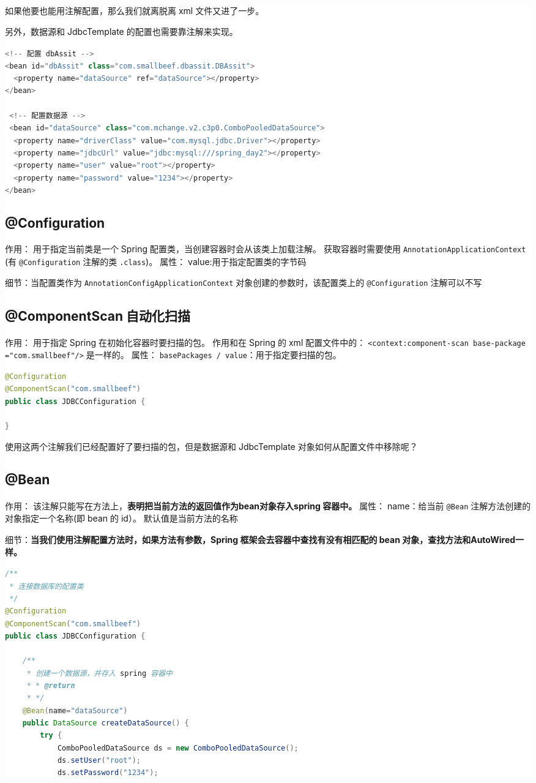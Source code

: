 如果他要也能用注解配置，那么我们就离脱离 xml 文件又进了一步。 

另外，数据源和 JdbcTemplate 的配置也需要靠注解来实现。  

```java
<!-- 配置 dbAssit -->  
<bean id="dbAssit" class="com.smallbeef.dbassit.DBAssit"> 
  <property name="dataSource" ref="dataSource"></property>  
</bean>   
  
 <!-- 配置数据源 -->  
 <bean id="dataSource" class="com.mchange.v2.c3p0.ComboPooledDataSource"> 
  <property name="driverClass" value="com.mysql.jdbc.Driver"></property>   
  <property name="jdbcUrl" value="jdbc:mysql:///spring_day2"></property>   
  <property name="user" value="root"></property>   
  <property name="password" value="1234"></property>  
</bean>
```

## @Configuration
作用：  用于指定当前类是一个 Spring 配置类，当创建容器时会从该类上加载注解。
获取容器时需要使用 `AnnotationApplicationContext`(有 `@Configuration` 注解的类 `.class`)。 
属性：  value:用于指定配置类的字节码 

细节：当配置类作为 `AnnotationConfigApplicationContext` 对象创建的参数时，该配置类上的 `@Configuration` 注解可以不写

## @ComponentScan 自动化扫描
作用：  用于指定 Spring 在初始化容器时要扫描的包。
作用和在 Spring 的 xml 配置文件中的： 
`<context:component-scan base-package="com.smallbeef"/>` 是一样的。 
属性：  `basePackages / value`：用于指定要扫描的包。

```java
@Configuration 
@ComponentScan("com.smallbeef") 
public class JDBCConfiguration { 

} 
```
使用这两个注解我们已经配置好了要扫描的包，但是数据源和 JdbcTemplate 对象如何从配置文件中移除呢？  

## @Bean
作用：  该注解只能写在方法上，**表明把当前方法的返回值作为bean对象存入spring 容器中。** 
属性：  name：给当前 `@Bean` 注解方法创建的对象指定一个名称(即 bean 的 id）。 默认值是当前方法的名称

细节：**当我们使用注解配置方法时，如果方法有参数，Spring 框架会去容器中查找有没有相匹配的 bean 对象，查找方法和AutoWired一样。**

```java
/**
 * 连接数据库的配置类  
 */ 
@Configuration 
@ComponentScan("com.smallbeef") 
public class JDBCConfiguration {

    /**
     * 创建一个数据源，并存入 spring 容器中   
     * * @return   
     * */  
    @Bean(name="dataSource")  
    public DataSource createDataSource() {   
        try {    
            ComboPooledDataSource ds = new ComboPooledDataSource();    
            ds.setUser("root");    
            ds.setPassword("1234");    
```
